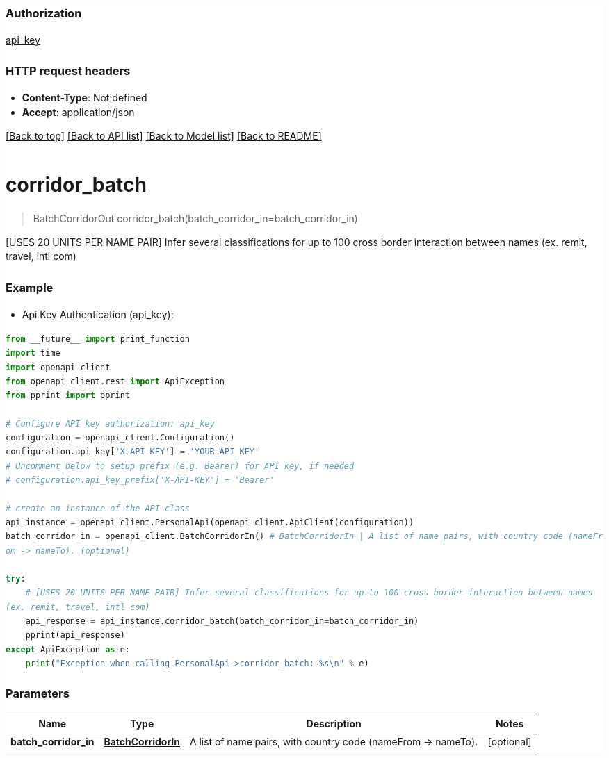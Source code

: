 ### Authorization

[api_key](../README.md#api_key)

### HTTP request headers

 - **Content-Type**: Not defined
 - **Accept**: application/json

[[Back to top]](#) [[Back to API list]](../README.md#documentation-for-api-endpoints) [[Back to Model list]](../README.md#documentation-for-models) [[Back to README]](../README.md)

# **corridor_batch**
> BatchCorridorOut corridor_batch(batch_corridor_in=batch_corridor_in)

[USES 20 UNITS PER NAME PAIR] Infer several classifications for up to 100 cross border interaction between names (ex. remit, travel, intl com)

### Example

* Api Key Authentication (api_key): 
```python
from __future__ import print_function
import time
import openapi_client
from openapi_client.rest import ApiException
from pprint import pprint

# Configure API key authorization: api_key
configuration = openapi_client.Configuration()
configuration.api_key['X-API-KEY'] = 'YOUR_API_KEY'
# Uncomment below to setup prefix (e.g. Bearer) for API key, if needed
# configuration.api_key_prefix['X-API-KEY'] = 'Bearer'

# create an instance of the API class
api_instance = openapi_client.PersonalApi(openapi_client.ApiClient(configuration))
batch_corridor_in = openapi_client.BatchCorridorIn() # BatchCorridorIn | A list of name pairs, with country code (nameFrom -> nameTo). (optional)

try:
    # [USES 20 UNITS PER NAME PAIR] Infer several classifications for up to 100 cross border interaction between names (ex. remit, travel, intl com)
    api_response = api_instance.corridor_batch(batch_corridor_in=batch_corridor_in)
    pprint(api_response)
except ApiException as e:
    print("Exception when calling PersonalApi->corridor_batch: %s\n" % e)
```

### Parameters

Name | Type | Description  | Notes
------------- | ------------- | ------------- | -------------
 **batch_corridor_in** | [**BatchCorridorIn**](BatchCorridorIn.md)| A list of name pairs, with country code (nameFrom -&gt; nameTo). | [optional] 
